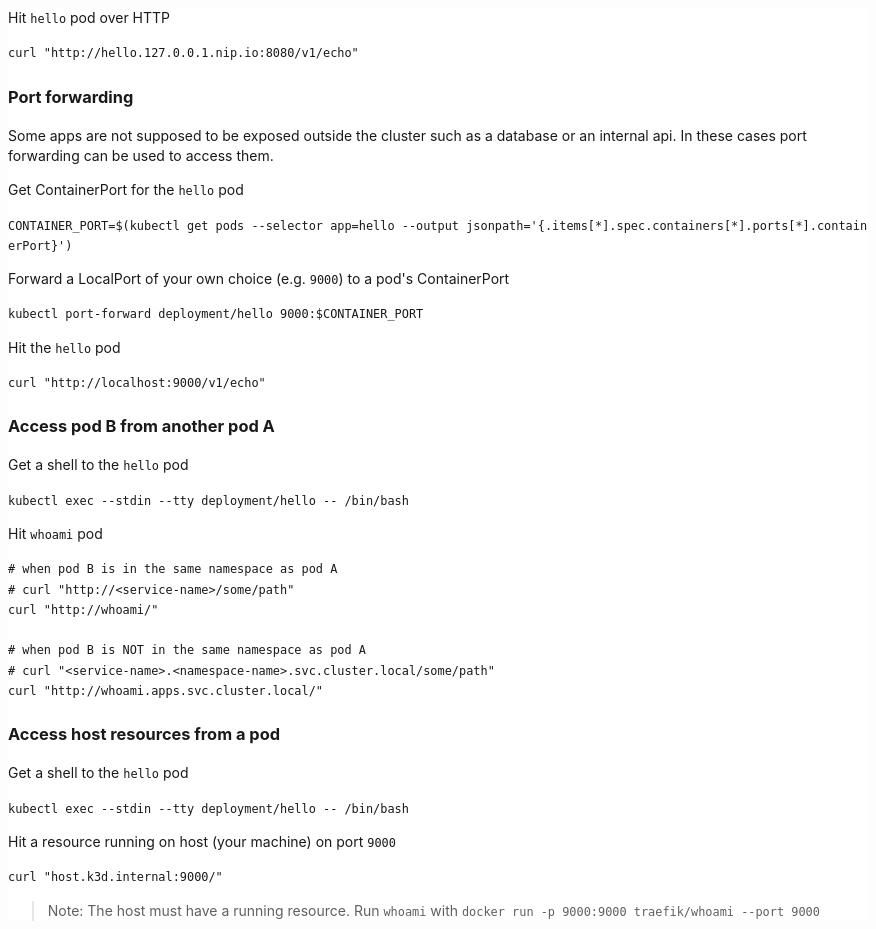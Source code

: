 Hit `hello` pod over HTTP
```shell
curl "http://hello.127.0.0.1.nip.io:8080/v1/echo"
```

### Port forwarding

Some apps are not supposed to be exposed outside the cluster such as a database
or an internal api. In these cases port forwarding can be used to access them.

Get ContainerPort for the `hello` pod
```shell
CONTAINER_PORT=$(kubectl get pods --selector app=hello --output jsonpath='{.items[*].spec.containers[*].ports[*].containerPort}')
```

Forward a LocalPort of your own choice (e.g. `9000`) to a pod's ContainerPort
```shell
kubectl port-forward deployment/hello 9000:$CONTAINER_PORT
```

Hit the `hello` pod
```shell
curl "http://localhost:9000/v1/echo"
```

### Access pod B from another pod A

Get a shell to the `hello` pod
```shell
kubectl exec --stdin --tty deployment/hello -- /bin/bash
```

Hit `whoami` pod
```shell
# when pod B is in the same namespace as pod A
# curl "http://<service-name>/some/path"
curl "http://whoami/"

# when pod B is NOT in the same namespace as pod A
# curl "<service-name>.<namespace-name>.svc.cluster.local/some/path"
curl "http://whoami.apps.svc.cluster.local/"
```

### Access host resources from a pod

Get a shell to the `hello` pod
```shell
kubectl exec --stdin --tty deployment/hello -- /bin/bash
```

Hit a resource running on host (your machine) on port `9000`
```shell
curl "host.k3d.internal:9000/"
```

> Note: The host must have a running resource. Run `whoami` with `docker run -p
> 9000:9000 traefik/whoami --port 9000`
